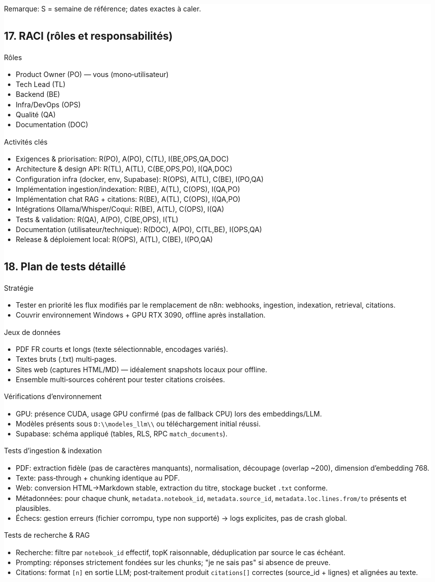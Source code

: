 Remarque: S = semaine de référence; dates exactes à caler.

<a id="sec-17-raci"></a>
## 17. RACI (rôles et responsabilités)
Rôles
- Product Owner (PO) — vous (mono‑utilisateur)
- Tech Lead (TL)
- Backend (BE)
- Infra/DevOps (OPS)
- Qualité (QA)
- Documentation (DOC)

Activités clés
- Exigences & priorisation: R(PO), A(PO), C(TL), I(BE,OPS,QA,DOC)
- Architecture & design API: R(TL), A(TL), C(BE,OPS,PO), I(QA,DOC)
- Configuration infra (docker, env, Supabase): R(OPS), A(TL), C(BE), I(PO,QA)
- Implémentation ingestion/indexation: R(BE), A(TL), C(OPS), I(QA,PO)
- Implémentation chat RAG + citations: R(BE), A(TL), C(OPS), I(QA,PO)
- Intégrations Ollama/Whisper/Coqui: R(BE), A(TL), C(OPS), I(QA)
- Tests & validation: R(QA), A(PO), C(BE,OPS), I(TL)
- Documentation (utilisateur/technique): R(DOC), A(PO), C(TL,BE), I(OPS,QA)
- Release & déploiement local: R(OPS), A(TL), C(BE), I(PO,QA)

<a id="sec-18-plan-tests"></a>
## 18. Plan de tests détaillé
Stratégie
- Tester en priorité les flux modifiés par le remplacement de n8n: webhooks, ingestion, indexation, retrieval, citations.
- Couvrir environnement Windows + GPU RTX 3090, offline après installation.

Jeux de données
- PDF FR courts et longs (texte sélectionnable, encodages variés).
- Textes bruts (.txt) multi‑pages.
- Sites web (captures HTML/MD) — idéalement snapshots locaux pour offline.
- Ensemble multi‑sources cohérent pour tester citations croisées.

Vérifications d’environnement
- GPU: présence CUDA, usage GPU confirmé (pas de fallback CPU) lors des embeddings/LLM.
- Modèles présents sous `D:\\modeles_llm\\` ou téléchargement initial réussi.
- Supabase: schéma appliqué (tables, RLS, RPC `match_documents`).

Tests d’ingestion & indexation
- PDF: extraction fidèle (pas de caractères manquants), normalisation, découpage (overlap ~200), dimension d’embedding 768.
- Texte: pass‑through + chunking identique au PDF.
- Web: conversion HTML→Markdown stable, extraction du titre, stockage bucket `.txt` conforme.
- Métadonnées: pour chaque chunk, `metadata.notebook_id`, `metadata.source_id`, `metadata.loc.lines.from/to` présents et plausibles.
- Échecs: gestion erreurs (fichier corrompu, type non supporté) → logs explicites, pas de crash global.

Tests de recherche & RAG
- Recherche: filtre par `notebook_id` effectif, topK raisonnable, déduplication par source le cas échéant.
- Prompting: réponses strictement fondées sur les chunks; "je ne sais pas" si absence de preuve.
- Citations: format `[n]` en sortie LLM; post‑traitement produit `citations[]` correctes (source_id + lignes) et alignées au texte.
